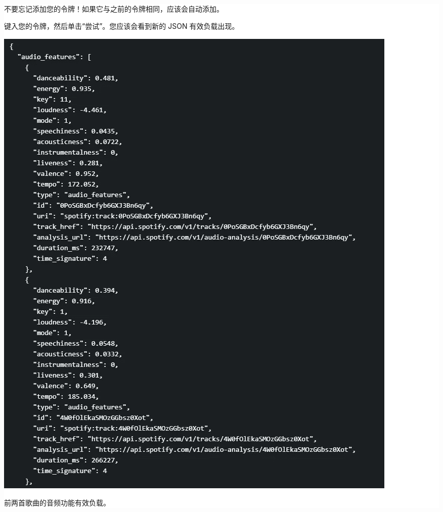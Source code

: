 
不要忘记添加您的令牌！如果它与之前的令牌相同，应该会自动添加。

键入您的令牌，然后单击“尝试”。您应该会看到新的 JSON 有效负载出现。

![](img/13e7e241b165a29d2ff857721558ee25.png)

前两首歌曲的音频功能有效负载。
